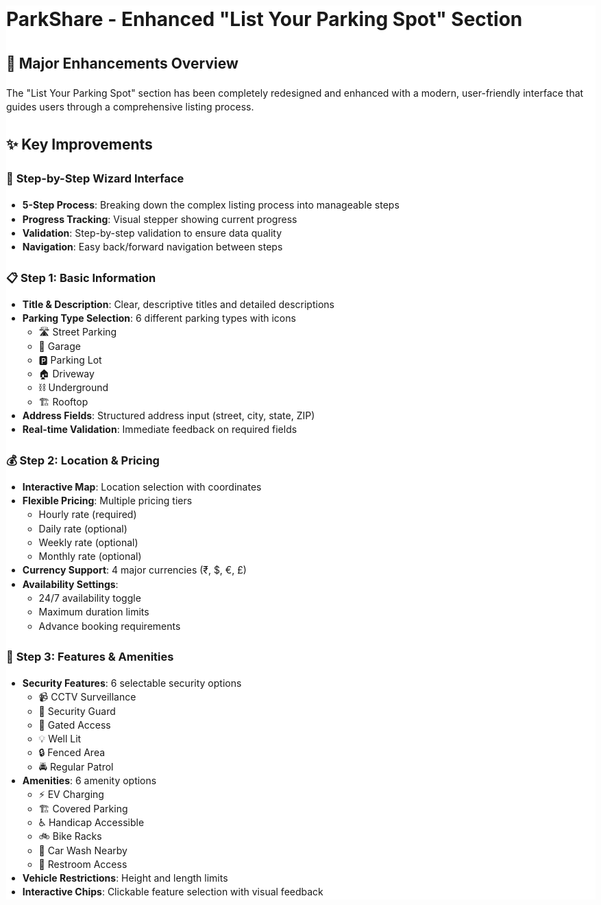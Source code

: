 # ParkShare - Enhanced "List Your Parking Spot" Section

## 🚀 Major Enhancements Overview

The "List Your Parking Spot" section has been completely redesigned and enhanced with a modern, user-friendly interface that guides users through a comprehensive listing process.

## ✨ Key Improvements

### 🎯 **Step-by-Step Wizard Interface**
- **5-Step Process**: Breaking down the complex listing process into manageable steps
- **Progress Tracking**: Visual stepper showing current progress
- **Validation**: Step-by-step validation to ensure data quality
- **Navigation**: Easy back/forward navigation between steps

### 📋 **Step 1: Basic Information**
- **Title & Description**: Clear, descriptive titles and detailed descriptions
- **Parking Type Selection**: 6 different parking types with icons
  - 🛣️ Street Parking
  - 🏢 Garage
  - 🅿️ Parking Lot
  - 🏠 Driveway
  - ⛓️ Underground
  - 🏗️ Rooftop
- **Address Fields**: Structured address input (street, city, state, ZIP)
- **Real-time Validation**: Immediate feedback on required fields

### 💰 **Step 2: Location & Pricing**
- **Interactive Map**: Location selection with coordinates
- **Flexible Pricing**: Multiple pricing tiers
  - Hourly rate (required)
  - Daily rate (optional)
  - Weekly rate (optional)
  - Monthly rate (optional)
- **Currency Support**: 4 major currencies (₹, $, €, £)
- **Availability Settings**:
  - 24/7 availability toggle
  - Maximum duration limits
  - Advance booking requirements

### 🎯 **Step 3: Features & Amenities**
- **Security Features**: 6 selectable security options
  - 📹 CCTV Surveillance
  - 👮 Security Guard
  - 🚪 Gated Access
  - 💡 Well Lit
  - 🔒 Fenced Area
  - 🚔 Regular Patrol
- **Amenities**: 6 amenity options
  - ⚡ EV Charging
  - 🏗️ Covered Parking
  - ♿ Handicap Accessible
  - 🚲 Bike Racks
  - 🚿 Car Wash Nearby
  - 🚻 Restroom Access
- **Vehicle Restrictions**: Height and length limits
- **Interactive Chips**: Clickable feature selection with visual feedback

